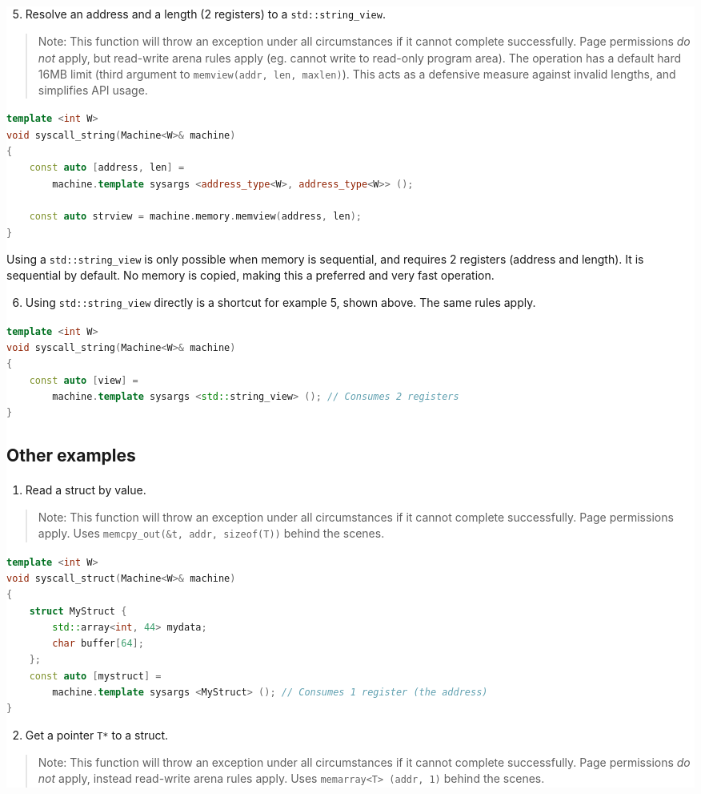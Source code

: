 
5. Resolve an address and a length (2 registers) to a `std::string_view`.
> Note: This function will throw an exception under all circumstances if it cannot complete successfully. Page permissions *do not* apply, but read-write arena rules apply (eg. cannot write to read-only program area). The operation has a default hard 16MB limit (third argument to `memview(addr, len, maxlen)`). This acts as a defensive measure against invalid lengths, and simplifies API usage.
```C++
template <int W>
void syscall_string(Machine<W>& machine)
{
	const auto [address, len] =
		machine.template sysargs <address_type<W>, address_type<W>> ();

	const auto strview = machine.memory.memview(address, len);
}
```
Using a `std::string_view` is only possible when memory is sequential, and requires 2 registers (address and length). It is sequential by default. No memory is copied, making this a preferred and very fast operation.

6. Using `std::string_view` directly is a shortcut for example 5, shown above. The same rules apply.
```C++
template <int W>
void syscall_string(Machine<W>& machine)
{
	const auto [view] =
		machine.template sysargs <std::string_view> (); // Consumes 2 registers
}
```

## Other examples

1. Read a struct by value.
> Note: This function will throw an exception under all circumstances if it cannot complete successfully. Page permissions apply. Uses `memcpy_out(&t, addr, sizeof(T))` behind the scenes.

```C++
template <int W>
void syscall_struct(Machine<W>& machine)
{
	struct MyStruct {
		std::array<int, 44> mydata;
		char buffer[64];
	};
	const auto [mystruct] =
		machine.template sysargs <MyStruct> (); // Consumes 1 register (the address)
}
```

2. Get a pointer `T*` to a struct.
> Note: This function will throw an exception under all circumstances if it cannot complete successfully. Page permissions *do not* apply, instead read-write arena rules apply. Uses `memarray<T> (addr, 1)` behind the scenes.
